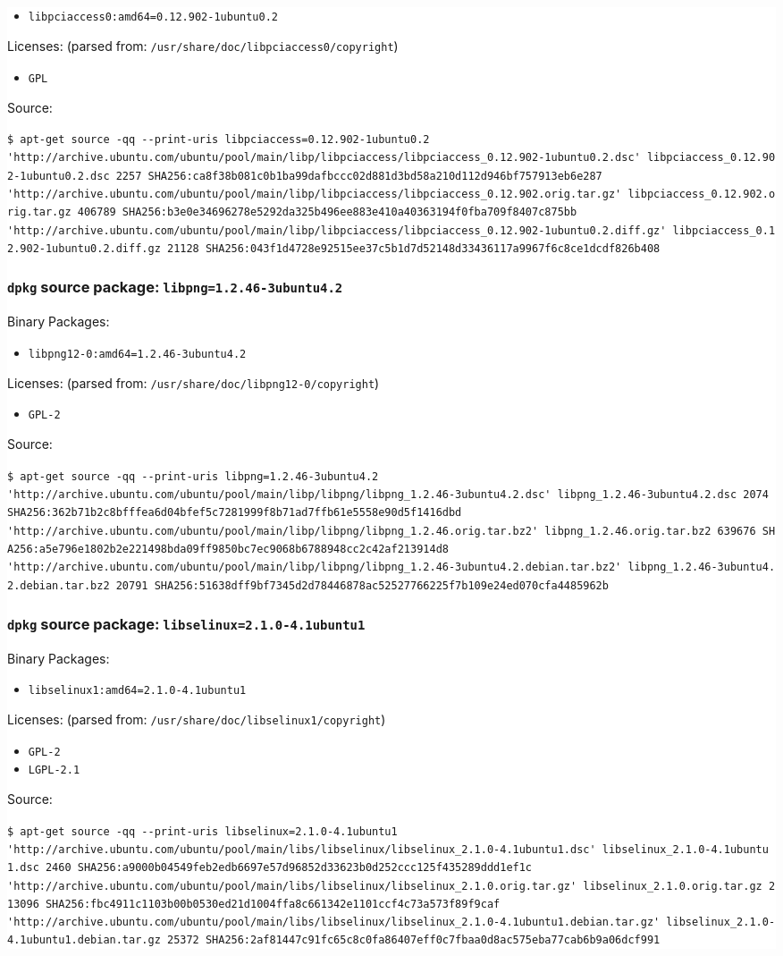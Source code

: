 - `libpciaccess0:amd64=0.12.902-1ubuntu0.2`

Licenses: (parsed from: `/usr/share/doc/libpciaccess0/copyright`)

- `GPL`

Source:

```console
$ apt-get source -qq --print-uris libpciaccess=0.12.902-1ubuntu0.2
'http://archive.ubuntu.com/ubuntu/pool/main/libp/libpciaccess/libpciaccess_0.12.902-1ubuntu0.2.dsc' libpciaccess_0.12.902-1ubuntu0.2.dsc 2257 SHA256:ca8f38b081c0b1ba99dafbccc02d881d3bd58a210d112d946bf757913eb6e287
'http://archive.ubuntu.com/ubuntu/pool/main/libp/libpciaccess/libpciaccess_0.12.902.orig.tar.gz' libpciaccess_0.12.902.orig.tar.gz 406789 SHA256:b3e0e34696278e5292da325b496ee883e410a40363194f0fba709f8407c875bb
'http://archive.ubuntu.com/ubuntu/pool/main/libp/libpciaccess/libpciaccess_0.12.902-1ubuntu0.2.diff.gz' libpciaccess_0.12.902-1ubuntu0.2.diff.gz 21128 SHA256:043f1d4728e92515ee37c5b1d7d52148d33436117a9967f6c8ce1dcdf826b408
```

### `dpkg` source package: `libpng=1.2.46-3ubuntu4.2`

Binary Packages:

- `libpng12-0:amd64=1.2.46-3ubuntu4.2`

Licenses: (parsed from: `/usr/share/doc/libpng12-0/copyright`)

- `GPL-2`

Source:

```console
$ apt-get source -qq --print-uris libpng=1.2.46-3ubuntu4.2
'http://archive.ubuntu.com/ubuntu/pool/main/libp/libpng/libpng_1.2.46-3ubuntu4.2.dsc' libpng_1.2.46-3ubuntu4.2.dsc 2074 SHA256:362b71b2c8bfffea6d04bfef5c7281999f8b71ad7ffb61e5558e90d5f1416dbd
'http://archive.ubuntu.com/ubuntu/pool/main/libp/libpng/libpng_1.2.46.orig.tar.bz2' libpng_1.2.46.orig.tar.bz2 639676 SHA256:a5e796e1802b2e221498bda09ff9850bc7ec9068b6788948cc2c42af213914d8
'http://archive.ubuntu.com/ubuntu/pool/main/libp/libpng/libpng_1.2.46-3ubuntu4.2.debian.tar.bz2' libpng_1.2.46-3ubuntu4.2.debian.tar.bz2 20791 SHA256:51638dff9bf7345d2d78446878ac52527766225f7b109e24ed070cfa4485962b
```

### `dpkg` source package: `libselinux=2.1.0-4.1ubuntu1`

Binary Packages:

- `libselinux1:amd64=2.1.0-4.1ubuntu1`

Licenses: (parsed from: `/usr/share/doc/libselinux1/copyright`)

- `GPL-2`
- `LGPL-2.1`

Source:

```console
$ apt-get source -qq --print-uris libselinux=2.1.0-4.1ubuntu1
'http://archive.ubuntu.com/ubuntu/pool/main/libs/libselinux/libselinux_2.1.0-4.1ubuntu1.dsc' libselinux_2.1.0-4.1ubuntu1.dsc 2460 SHA256:a9000b04549feb2edb6697e57d96852d33623b0d252ccc125f435289ddd1ef1c
'http://archive.ubuntu.com/ubuntu/pool/main/libs/libselinux/libselinux_2.1.0.orig.tar.gz' libselinux_2.1.0.orig.tar.gz 213096 SHA256:fbc4911c1103b00b0530ed21d1004ffa8c661342e1101ccf4c73a573f89f9caf
'http://archive.ubuntu.com/ubuntu/pool/main/libs/libselinux/libselinux_2.1.0-4.1ubuntu1.debian.tar.gz' libselinux_2.1.0-4.1ubuntu1.debian.tar.gz 25372 SHA256:2af81447c91fc65c8c0fa86407eff0c7fbaa0d8ac575eba77cab6b9a06dcf991
```
